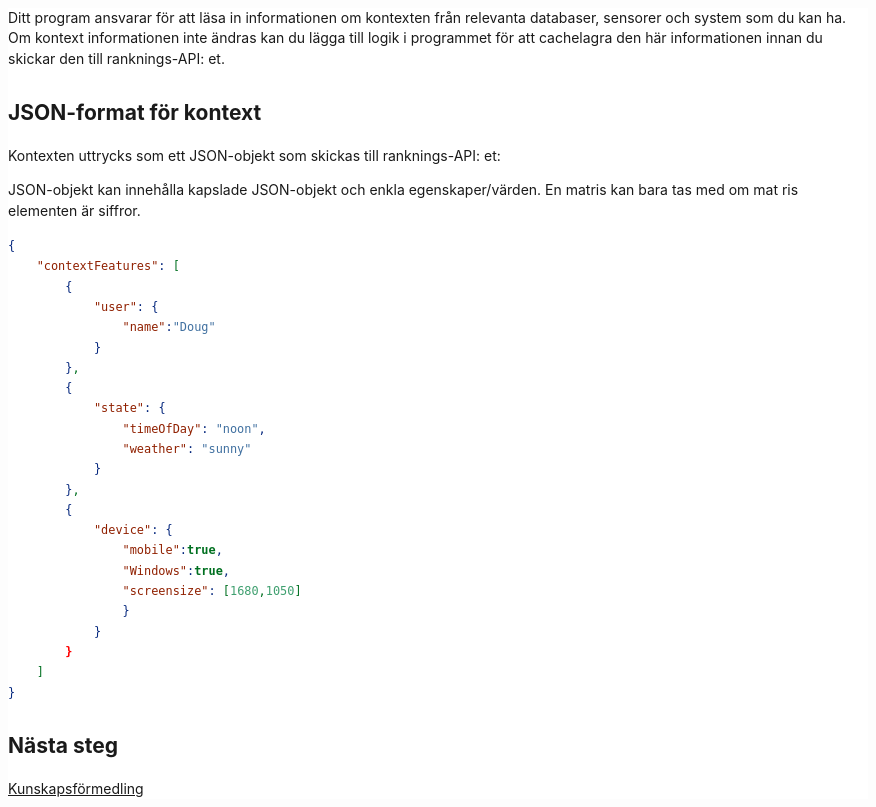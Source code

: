 Ditt program ansvarar för att läsa in informationen om kontexten från relevanta databaser, sensorer och system som du kan ha. Om kontext informationen inte ändras kan du lägga till logik i programmet för att cachelagra den här informationen innan du skickar den till ranknings-API: et.

## <a name="json-format-for-context"></a>JSON-format för kontext 

Kontexten uttrycks som ett JSON-objekt som skickas till ranknings-API: et:

JSON-objekt kan innehålla kapslade JSON-objekt och enkla egenskaper/värden. En matris kan bara tas med om mat ris elementen är siffror. 

```JSON
{
    "contextFeatures": [
        { 
            "user": {
                "name":"Doug"
            }
        },
        {
            "state": {
                "timeOfDay": "noon",
                "weather": "sunny"
            }
        },
        {
            "device": {
                "mobile":true,
                "Windows":true,
                "screensize": [1680,1050]
                }
            }
        }
    ]
}
```

## <a name="next-steps"></a>Nästa steg

[Kunskapsförmedling](concepts-reinforcement-learning.md)